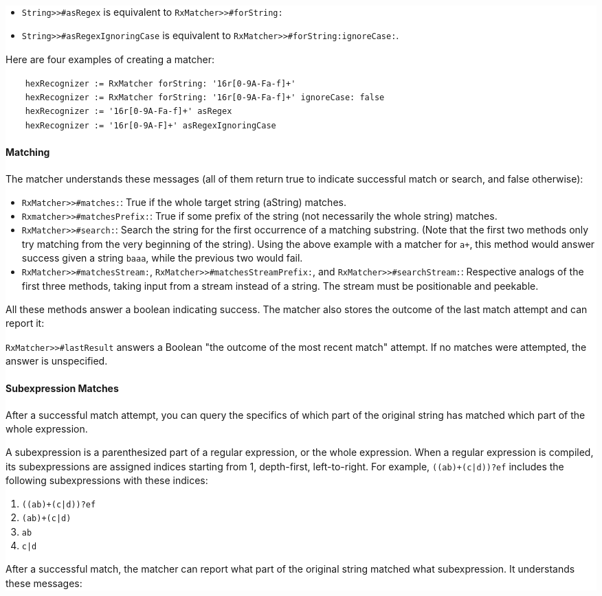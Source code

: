 - `String>>#asRegex` is equivalent to `RxMatcher>>#forString:`

- `String>>#asRegexIgnoringCase` is equivalent to `RxMatcher>>#forString:ignoreCase:`.

Here are four examples of creating a matcher:

```st
	hexRecognizer := RxMatcher forString: '16r[0-9A-Fa-f]+'
	hexRecognizer := RxMatcher forString: '16r[0-9A-Fa-f]+' ignoreCase: false
	hexRecognizer := '16r[0-9A-Fa-f]+' asRegex
	hexRecognizer := '16r[0-9A-F]+' asRegexIgnoringCase
```

#### Matching

The matcher understands these messages (all of them return true to
indicate successful match or search, and false otherwise):

- `RxMatcher>>#matches:`: True if the whole target string (aString) matches.
- `Rxmatcher>>#matchesPrefix:`: True if some prefix of the string (not necessarily the whole string) matches.
- `RxMatcher>>#search:`: Search the string for the first occurrence of a matching
  substring. (Note that the first two methods only try matching from
  the very beginning of the string). Using the above example with a
  matcher for `a+`, this method would answer success given a string
  `baaa`, while the previous two would fail.
- `RxMatcher>>#matchesStream:`, `RxMatcher>>#matchesStreamPrefix:`, and `RxMatcher>>#searchStream:`:
  Respective analogs of the first three methods, taking input from a
  stream instead of a string. The stream must be positionable and
  peekable.

All these methods answer a boolean indicating success. The matcher
also stores the outcome of the last match attempt and can report it:

`RxMatcher>>#lastResult` answers a Boolean "the outcome of the most recent match"
	attempt. If no matches were attempted, the answer is unspecified.

#### Subexpression Matches

After a successful match attempt, you can query the specifics of which
part of the original string has matched which part of the whole
expression.

A subexpression is a parenthesized part of a regular expression, or
the whole expression. When a regular expression is compiled, its
subexpressions are assigned indices starting from 1, depth-first,
left-to-right. For example, `((ab)+(c|d))?ef` includes the following
subexpressions with these indices:

1.	`((ab)+(c|d))?ef`
2.	`(ab)+(c|d)`
3.	`ab`
4.	`c|d`

After a successful match, the matcher can report what part of the
original string matched what subexpression. It understands these
messages:
